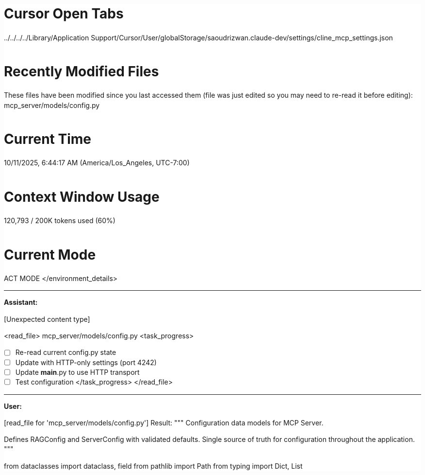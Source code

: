 # Cursor Open Tabs
../../../../Library/Application Support/Cursor/User/globalStorage/saoudrizwan.claude-dev/settings/cline_mcp_settings.json

# Recently Modified Files
These files have been modified since you last accessed them (file was just edited so you may need to re-read it before editing):
mcp_server/models/config.py

# Current Time
10/11/2025, 6:44:17 AM (America/Los_Angeles, UTC-7:00)

# Context Window Usage
120,793 / 200K tokens used (60%)

# Current Mode
ACT MODE
</environment_details>

---

**Assistant:**

[Unexpected content type]

<read_file>
<path>mcp_server/models/config.py</path>
<task_progress>
- [ ] Re-read current config.py state
- [ ] Update with HTTP-only settings (port 4242)
- [ ] Update __main__.py to use HTTP transport
- [ ] Test configuration
</task_progress>
</read_file>

---

**User:**

[read_file for 'mcp_server/models/config.py'] Result:
"""
Configuration data models for MCP Server.

Defines RAGConfig and ServerConfig with validated defaults.
Single source of truth for configuration throughout the application.
"""

from dataclasses import dataclass, field
from pathlib import Path
from typing import Dict, List
